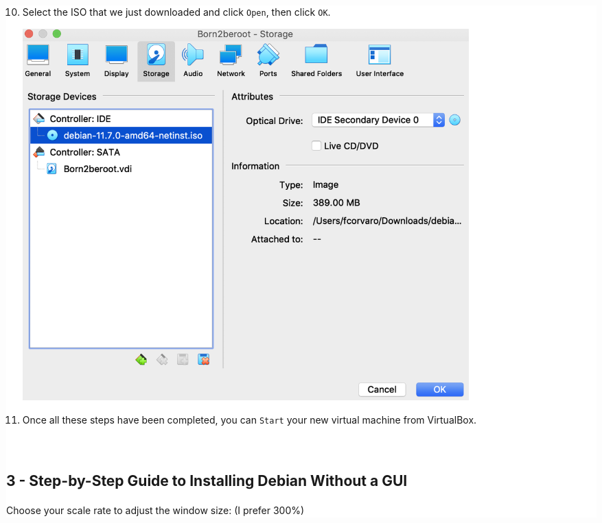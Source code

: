 10. Select the ISO that we just downloaded and click `Open`, then click `OK`.

	<img width="650" src="https://github.com/f-corvaro/42.common_core/blob/main/01-born2beroot/.extra/10.png">

11. Once all these steps have been completed, you can `Start` your new virtual machine from VirtualBox.

</p>
<br>

## 3 - Step-by-Step Guide to Installing Debian Without a GUI

<p align="justify">

Choose your scale rate to adjust the window size: (I prefer 300%)
